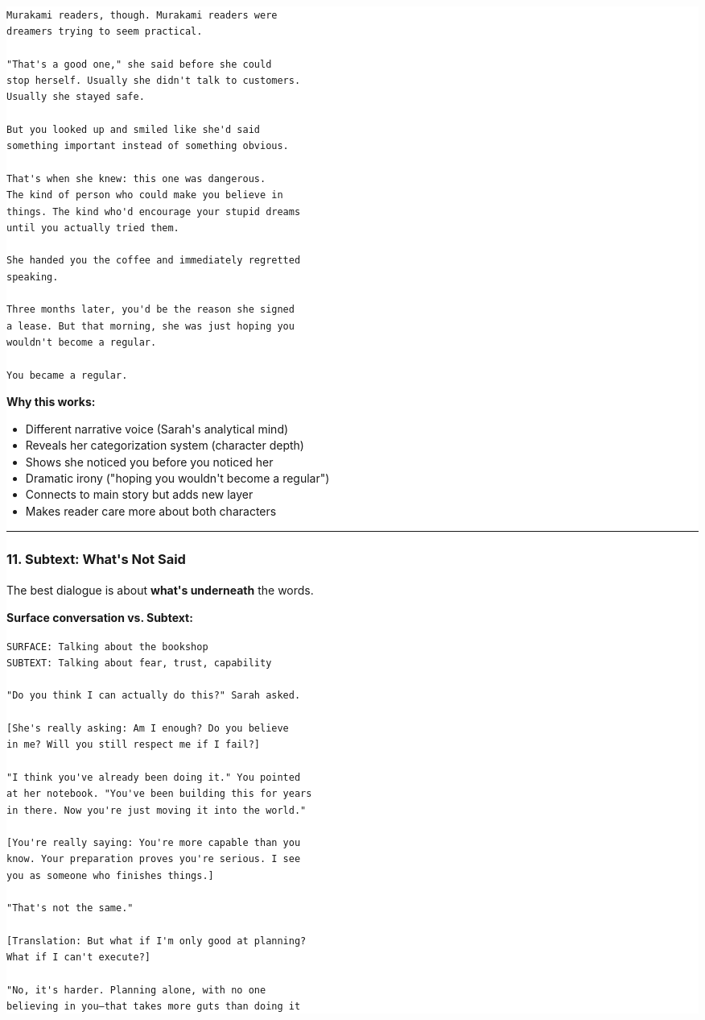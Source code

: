 ```
Murakami readers, though. Murakami readers were 
dreamers trying to seem practical.

"That's a good one," she said before she could 
stop herself. Usually she didn't talk to customers. 
Usually she stayed safe.

But you looked up and smiled like she'd said 
something important instead of something obvious.

That's when she knew: this one was dangerous. 
The kind of person who could make you believe in 
things. The kind who'd encourage your stupid dreams 
until you actually tried them.

She handed you the coffee and immediately regretted 
speaking.

Three months later, you'd be the reason she signed 
a lease. But that morning, she was just hoping you 
wouldn't become a regular.

You became a regular.
```

**Why this works:**
- Different narrative voice (Sarah's analytical mind)
- Reveals her categorization system (character depth)
- Shows she noticed you before you noticed her
- Dramatic irony ("hoping you wouldn't become a regular")
- Connects to main story but adds new layer
- Makes reader care more about both characters

---

### 11. **Subtext: What's Not Said**

The best dialogue is about **what's underneath** the words.

**Surface conversation vs. Subtext:**

```
SURFACE: Talking about the bookshop
SUBTEXT: Talking about fear, trust, capability

"Do you think I can actually do this?" Sarah asked.

[She's really asking: Am I enough? Do you believe 
in me? Will you still respect me if I fail?]

"I think you've already been doing it." You pointed 
at her notebook. "You've been building this for years 
in there. Now you're just moving it into the world."

[You're really saying: You're more capable than you 
know. Your preparation proves you're serious. I see 
you as someone who finishes things.]

"That's not the same."

[Translation: But what if I'm only good at planning? 
What if I can't execute?]

"No, it's harder. Planning alone, with no one 
believing in you—that takes more guts than doing it 
```